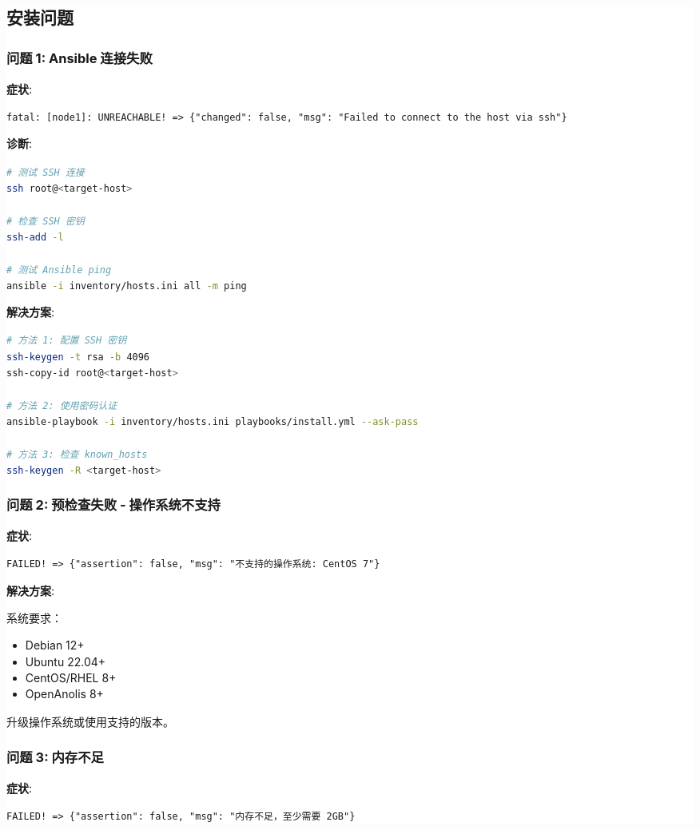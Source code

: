 ## 安装问题

### 问题 1: Ansible 连接失败

**症状**:
```
fatal: [node1]: UNREACHABLE! => {"changed": false, "msg": "Failed to connect to the host via ssh"}
```

**诊断**:
```bash
# 测试 SSH 连接
ssh root@<target-host>

# 检查 SSH 密钥
ssh-add -l

# 测试 Ansible ping
ansible -i inventory/hosts.ini all -m ping
```

**解决方案**:

```bash
# 方法 1: 配置 SSH 密钥
ssh-keygen -t rsa -b 4096
ssh-copy-id root@<target-host>

# 方法 2: 使用密码认证
ansible-playbook -i inventory/hosts.ini playbooks/install.yml --ask-pass

# 方法 3: 检查 known_hosts
ssh-keygen -R <target-host>
```

### 问题 2: 预检查失败 - 操作系统不支持

**症状**:
```
FAILED! => {"assertion": false, "msg": "不支持的操作系统: CentOS 7"}
```

**解决方案**:

系统要求：
- Debian 12+
- Ubuntu 22.04+
- CentOS/RHEL 8+
- OpenAnolis 8+

升级操作系统或使用支持的版本。

### 问题 3: 内存不足

**症状**:
```
FAILED! => {"assertion": false, "msg": "内存不足，至少需要 2GB"}
```
